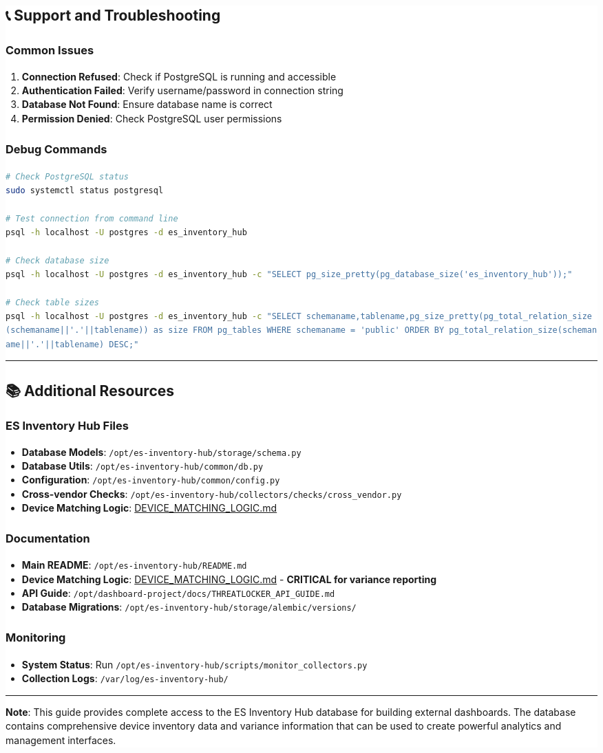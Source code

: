 
## 📞 Support and Troubleshooting

### **Common Issues**
1. **Connection Refused**: Check if PostgreSQL is running and accessible
2. **Authentication Failed**: Verify username/password in connection string
3. **Database Not Found**: Ensure database name is correct
4. **Permission Denied**: Check PostgreSQL user permissions

### **Debug Commands**
```bash
# Check PostgreSQL status
sudo systemctl status postgresql

# Test connection from command line
psql -h localhost -U postgres -d es_inventory_hub

# Check database size
psql -h localhost -U postgres -d es_inventory_hub -c "SELECT pg_size_pretty(pg_database_size('es_inventory_hub'));"

# Check table sizes
psql -h localhost -U postgres -d es_inventory_hub -c "SELECT schemaname,tablename,pg_size_pretty(pg_total_relation_size(schemaname||'.'||tablename)) as size FROM pg_tables WHERE schemaname = 'public' ORDER BY pg_total_relation_size(schemaname||'.'||tablename) DESC;"
```

---

## 📚 Additional Resources

### **ES Inventory Hub Files**
- **Database Models**: `/opt/es-inventory-hub/storage/schema.py`
- **Database Utils**: `/opt/es-inventory-hub/common/db.py`
- **Configuration**: `/opt/es-inventory-hub/common/config.py`
- **Cross-vendor Checks**: `/opt/es-inventory-hub/collectors/checks/cross_vendor.py`
- **Device Matching Logic**: [DEVICE_MATCHING_LOGIC.md](./DEVICE_MATCHING_LOGIC.md)

### **Documentation**
- **Main README**: `/opt/es-inventory-hub/README.md`
- **Device Matching Logic**: [DEVICE_MATCHING_LOGIC.md](./DEVICE_MATCHING_LOGIC.md) - **CRITICAL for variance reporting**
- **API Guide**: `/opt/dashboard-project/docs/THREATLOCKER_API_GUIDE.md`
- **Database Migrations**: `/opt/es-inventory-hub/storage/alembic/versions/`

### **Monitoring**
- **System Status**: Run `/opt/es-inventory-hub/scripts/monitor_collectors.py`
- **Collection Logs**: `/var/log/es-inventory-hub/`

---

**Note**: This guide provides complete access to the ES Inventory Hub database for building external dashboards. The database contains comprehensive device inventory data and variance information that can be used to create powerful analytics and management interfaces.
